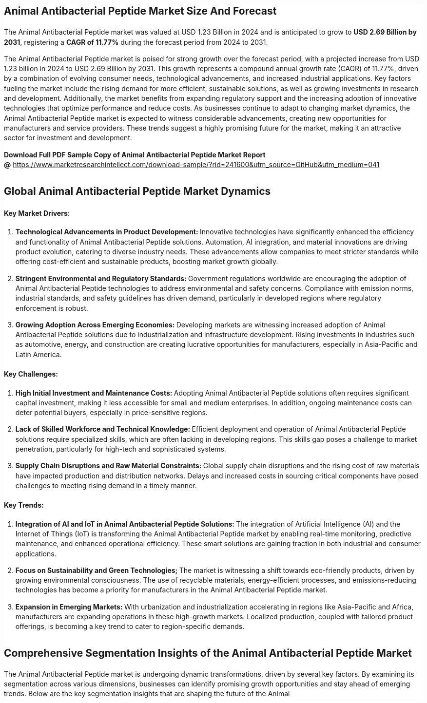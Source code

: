 <h2>Animal Antibacterial Peptide  Market Size And Forecast</h2><p>The Animal Antibacterial Peptide  market was valued at USD 1.23 Billion in 2024 and is anticipated to grow to <strong>USD 2.69 Billion by 2031</strong>, registering a <strong>CAGR of 11.77%</strong> during the forecast period from 2024 to 2031.</p><p>The Animal Antibacterial Peptide  market is poised for strong growth over the forecast period, with a projected increase from USD 1.23 billion in 2024 to USD 2.69 Billion by 2031. This growth represents a compound annual growth rate (CAGR) of 11.77%, driven by a combination of evolving consumer needs, technological advancements, and increased industrial applications. Key factors fueling the market include the rising demand for more efficient, sustainable solutions, as well as growing investments in research and development. Additionally, the market benefits from expanding regulatory support and the increasing adoption of innovative technologies that optimize performance and reduce costs. As businesses continue to adapt to changing market dynamics, the Animal Antibacterial Peptide  market is expected to witness considerable advancements, creating new opportunities for manufacturers and service providers. These trends suggest a highly promising future for the market, making it an attractive sector for investment and development.</p><p><strong>Download Full PDF Sample Copy of Animal Antibacterial Peptide  Market Report @</strong>&nbsp;<a href="https://www.marketresearchintellect.com/download-sample/?rid=241600&amp;utm_source=GitHub&amp;utm_medium=041">https://www.marketresearchintellect.com/download-sample/?rid=241600&amp;utm_source=GitHub&amp;utm_medium=041</a></p><h2>Global Animal Antibacterial Peptide  Market Dynamics</h2><h4><strong>Key Market Drivers:</strong></h4><ol><li><p><strong>Technological Advancements in Product Development:&nbsp;</strong>Innovative technologies have significantly enhanced the efficiency and functionality of Animal Antibacterial Peptide  solutions. Automation, AI integration, and material innovations are driving product evolution, catering to diverse industry needs. These advancements allow companies to meet stricter standards while offering cost-efficient and sustainable products, boosting market growth globally.</p></li><li><p><strong>Stringent Environmental and Regulatory Standards:&nbsp;</strong>Government regulations worldwide are encouraging the adoption of Animal Antibacterial Peptide  technologies to address environmental and safety concerns. Compliance with emission norms, industrial standards, and safety guidelines has driven demand, particularly in developed regions where regulatory enforcement is robust.</p></li><li><p><strong>Growing Adoption Across Emerging Economies:&nbsp;</strong>Developing markets are witnessing increased adoption of Animal Antibacterial Peptide  solutions due to industrialization and infrastructure development. Rising investments in industries such as automotive, energy, and construction are creating lucrative opportunities for manufacturers, especially in Asia-Pacific and Latin America.</p></li></ol><h4><strong>Key Challenges:</strong></h4><ol><li><p><strong>High Initial Investment and Maintenance Costs:&nbsp;</strong>Adopting Animal Antibacterial Peptide  solutions often requires significant capital investment, making it less accessible for small and medium enterprises. In addition, ongoing maintenance costs can deter potential buyers, especially in price-sensitive regions.</p></li><li><p><strong>Lack of Skilled Workforce and Technical Knowledge:&nbsp;</strong>Efficient deployment and operation of Animal Antibacterial Peptide  solutions require specialized skills, which are often lacking in developing regions. This skills gap poses a challenge to market penetration, particularly for high-tech and sophisticated systems.</p></li><li><p><strong>Supply Chain Disruptions and Raw Material Constraints:&nbsp;</strong>Global supply chain disruptions and the rising cost of raw materials have impacted production and distribution networks. Delays and increased costs in sourcing critical components have posed challenges to meeting rising demand in a timely manner.</p></li></ol><h4><strong>Key Trends:</strong></h4><ol><li><p><strong>Integration of AI and IoT in Animal Antibacterial Peptide  Solutions:&nbsp;</strong>The integration of Artificial Intelligence (AI) and the Internet of Things (IoT) is transforming the Animal Antibacterial Peptide  market by enabling real-time monitoring, predictive maintenance, and enhanced operational efficiency. These smart solutions are gaining traction in both industrial and consumer applications.</p></li><li><p><strong>Focus on Sustainability and Green Technologies;&nbsp;</strong>The market is witnessing a shift towards eco-friendly products, driven by growing environmental consciousness. The use of recyclable materials, energy-efficient processes, and emissions-reducing technologies has become a priority for manufacturers in the Animal Antibacterial Peptide  market.</p></li><li><p><strong>Expansion in Emerging Markets:&nbsp;</strong>With urbanization and industrialization accelerating in regions like Asia-Pacific and Africa, manufacturers are expanding operations in these high-growth markets. Localized production, coupled with tailored product offerings, is becoming a key trend to cater to region-specific demands.</p></li></ol><div class="article-main__content" data-test-id="publishing-text-block"><h2>Comprehensive Segmentation Insights of the Animal Antibacterial Peptide  Market</h2><p>The Animal Antibacterial Peptide  market is undergoing dynamic transformations, driven by several key factors. By examining its segmentation across various dimensions, businesses can identify promising growth opportunities and stay ahead of emerging trends. Below are the key segmentation insights that are shaping the future of the Animal